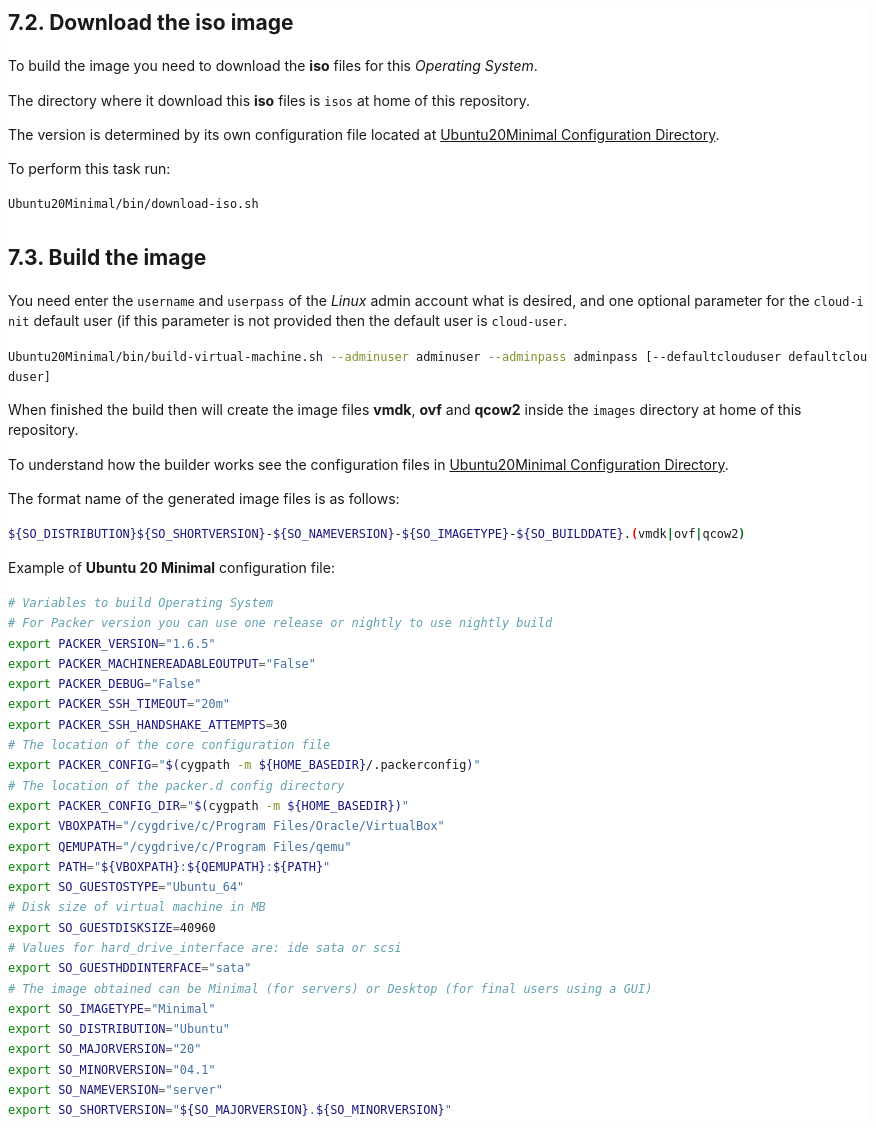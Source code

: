 
## 7.2. Download the iso image

To build the image you need to download the **iso** files for this *Operating System*.

The directory where it download this **iso** files is `isos` at home of this repository.

The version is determined by its own configuration file located at [Ubuntu20Minimal Configuration Directory](Ubuntu20Minimal/conf/virtual-machine.conf "Ubuntu20Minimal Configuration Directory").

To perform this task run:

```bash
Ubuntu20Minimal/bin/download-iso.sh
```


## 7.3. Build the image

You need enter the `username` and `userpass` of the *Linux* admin account what is desired, and one optional parameter for the `cloud-init` default user (if this parameter is not provided then the default user is `cloud-user`.

```bash
Ubuntu20Minimal/bin/build-virtual-machine.sh --adminuser adminuser --adminpass adminpass [--defaultclouduser defaultclouduser]
```

When finished the build then will create the image files **vmdk**, **ovf** and **qcow2** inside the `images` directory at home of this repository.

To understand how the builder works see the configuration files in [Ubuntu20Minimal Configuration Directory](Ubuntu20Minimal/conf/virtual-machine.conf "Ubuntu20Minimal Configuration Directory").

The format name of the generated image files is as follows:

```bash
${SO_DISTRIBUTION}${SO_SHORTVERSION}-${SO_NAMEVERSION}-${SO_IMAGETYPE}-${SO_BUILDDATE}.(vmdk|ovf|qcow2)
```

Example of **Ubuntu 20 Minimal** configuration file:

```bash
# Variables to build Operating System
# For Packer version you can use one release or nightly to use nightly build
export PACKER_VERSION="1.6.5"
export PACKER_MACHINEREADABLEOUTPUT="False"
export PACKER_DEBUG="False"
export PACKER_SSH_TIMEOUT="20m"
export PACKER_SSH_HANDSHAKE_ATTEMPTS=30
# The location of the core configuration file
export PACKER_CONFIG="$(cygpath -m ${HOME_BASEDIR}/.packerconfig)"
# The location of the packer.d config directory
export PACKER_CONFIG_DIR="$(cygpath -m ${HOME_BASEDIR})"
export VBOXPATH="/cygdrive/c/Program Files/Oracle/VirtualBox"
export QEMUPATH="/cygdrive/c/Program Files/qemu"
export PATH="${VBOXPATH}:${QEMUPATH}:${PATH}"
export SO_GUESTOSTYPE="Ubuntu_64"
# Disk size of virtual machine in MB
export SO_GUESTDISKSIZE=40960
# Values for hard_drive_interface are: ide sata or scsi
export SO_GUESTHDDINTERFACE="sata"
# The image obtained can be Minimal (for servers) or Desktop (for final users using a GUI)
export SO_IMAGETYPE="Minimal"
export SO_DISTRIBUTION="Ubuntu"
export SO_MAJORVERSION="20"
export SO_MINORVERSION="04.1"
export SO_NAMEVERSION="server"
export SO_SHORTVERSION="${SO_MAJORVERSION}.${SO_MINORVERSION}"
```